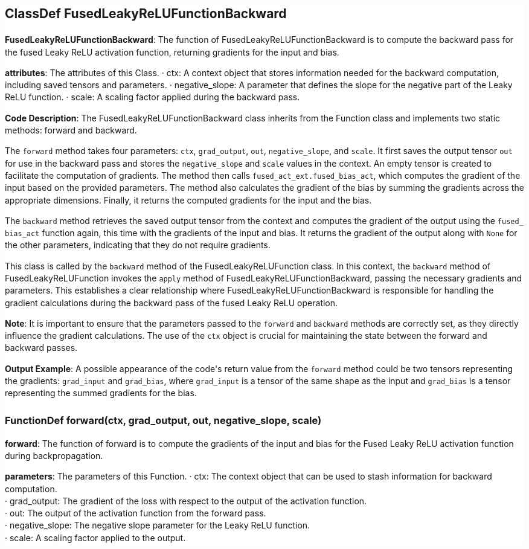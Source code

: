 ## ClassDef FusedLeakyReLUFunctionBackward
**FusedLeakyReLUFunctionBackward**: The function of FusedLeakyReLUFunctionBackward is to compute the backward pass for the fused Leaky ReLU activation function, returning gradients for the input and bias.

**attributes**: The attributes of this Class.
· ctx: A context object that stores information needed for the backward computation, including saved tensors and parameters.
· negative_slope: A parameter that defines the slope for the negative part of the Leaky ReLU function.
· scale: A scaling factor applied during the backward pass.

**Code Description**: The FusedLeakyReLUFunctionBackward class inherits from the Function class and implements two static methods: forward and backward. 

The `forward` method takes four parameters: `ctx`, `grad_output`, `out`, `negative_slope`, and `scale`. It first saves the output tensor `out` for use in the backward pass and stores the `negative_slope` and `scale` values in the context. An empty tensor is created to facilitate the computation of gradients. The method then calls `fused_act_ext.fused_bias_act`, which computes the gradient of the input based on the provided parameters. The method also calculates the gradient of the bias by summing the gradients across the appropriate dimensions. Finally, it returns the computed gradients for the input and the bias.

The `backward` method retrieves the saved output tensor from the context and computes the gradient of the output using the `fused_bias_act` function again, this time with the gradients of the input and bias. It returns the gradient of the output along with `None` for the other parameters, indicating that they do not require gradients.

This class is called by the `backward` method of the FusedLeakyReLUFunction class. In this context, the `backward` method of FusedLeakyReLUFunction invokes the `apply` method of FusedLeakyReLUFunctionBackward, passing the necessary gradients and parameters. This establishes a clear relationship where FusedLeakyReLUFunctionBackward is responsible for handling the gradient calculations during the backward pass of the fused Leaky ReLU operation.

**Note**: It is important to ensure that the parameters passed to the `forward` and `backward` methods are correctly set, as they directly influence the gradient calculations. The use of the `ctx` object is crucial for maintaining the state between the forward and backward passes.

**Output Example**: A possible appearance of the code's return value from the `forward` method could be two tensors representing the gradients: `grad_input` and `grad_bias`, where `grad_input` is a tensor of the same shape as the input and `grad_bias` is a tensor representing the summed gradients for the bias.
### FunctionDef forward(ctx, grad_output, out, negative_slope, scale)
**forward**: The function of forward is to compute the gradients of the input and bias for the Fused Leaky ReLU activation function during backpropagation.

**parameters**: The parameters of this Function.
· ctx: The context object that can be used to stash information for backward computation.  
· grad_output: The gradient of the loss with respect to the output of the activation function.  
· out: The output of the activation function from the forward pass.  
· negative_slope: The negative slope parameter for the Leaky ReLU function.  
· scale: A scaling factor applied to the output.
